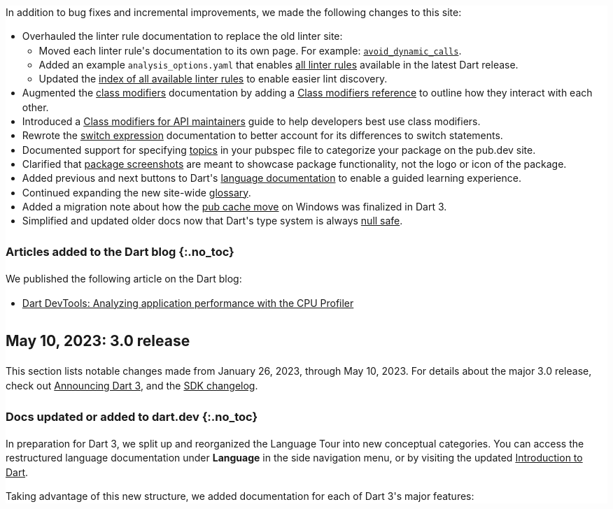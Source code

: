 In addition to bug fixes and incremental improvements,
we made the following changes to this site:

* Overhauled the linter rule documentation to replace the old linter site:
  * Moved each linter rule's documentation to its own page.
    For example: [`avoid_dynamic_calls`][].
  * Added an example `analysis_options.yaml` that enables
    [all linter rules][] available in the latest Dart release.
  * Updated the [index of all available linter rules][]
    to enable easier lint discovery.
* Augmented the [class modifiers][] documentation by adding a
  [Class modifiers reference][] to outline how they interact with each other.
* Introduced a [Class modifiers for API maintainers][] guide to help
  developers best use class modifiers.
* Rewrote the [switch expression][] documentation
  to better account for its differences to switch statements.
* Documented support for specifying [topics][] in your pubspec file
  to categorize your package on the pub.dev site.
* Clarified that [package screenshots][] are meant to
  showcase package functionality, not the logo or icon of the package.
* Added previous and next buttons to Dart's
  [language documentation][] to enable a guided learning experience.
* Continued expanding the new site-wide [glossary][].
* Added a migration note about how the
  [pub cache move][] on Windows was finalized in Dart 3.
* Simplified and updated older docs now that
  Dart's type system is always [null safe][].

[class modifiers]: /language/class-modifiers
[Class modifiers reference]: /language/modifier-reference
[Class modifiers for API maintainers]: /language/class-modifiers-for-apis
[`avoid_dynamic_calls`]: /tools/linter-rules/avoid_dynamic_calls
[all linter rules]: /tools/linter-rules/all
[index of all available linter rules]: /tools/linter-rules#rules
[switch expression]: /language/branches#switch-expressions
[topics]: /tools/pub/pubspec#topics
[language documentation]: /language
[package screenshots]: /tools/pub/pubspec#screenshots
[glossary]: /resources/glossary
[pub cache move]: /resources/dart-3-migration#other-tools-changes
[null safe]: /null-safety

### Articles added to the Dart blog {:.no_toc}

We published the following article on the Dart blog:

* [Dart DevTools: Analyzing application performance with the CPU Profiler][blog-6-12-23]

[blog-6-12-23]: https://medium.com/dartlang/dart-devtools-analyzing-application-performance-with-the-cpu-profiler-3e94a0ec06ae

## May 10, 2023: 3.0 release

This section lists notable changes made from January 26, 2023,
through May 10, 2023.
For details about the major 3.0 release,
check out [Announcing Dart 3][],
and the [SDK changelog][3-0-changelog].

[Announcing Dart 3]: https://medium.com/dartlang/announcing-dart-3-53f065a10635
[3-0-changelog]: https://github.com/dart-lang/sdk/blob/main/CHANGELOG.md#300---2023-05-10

### Docs updated or added to dart.dev {:.no_toc}

In preparation for Dart 3, we split up and reorganized the
Language Tour into new conceptual categories.
You can access the restructured language documentation
under **Language** in the side navigation menu, or by
visiting the updated [Introduction to Dart][].

Taking advantage of this new structure,
we added documentation for each of Dart 3's major features:


[flutter-whats-new]: {{site.flutter-docs}}/whats-new
[dart-announce]: https://groups.google.com/a/dartlang.org/d/forum/announce
[Dart blog]: https://medium.com/dartlang
[3.3 blog post]: https://medium.com/dartlang/dart-3-3-325bf2bf6c13
[3-3-changelog]: https://github.com/dart-lang/sdk/blob/main/CHANGELOG.md#330
[run on 11ty]: https://github.com/dart-lang/site-www/pull/5483
[Extension types]: /language/extension-types
[JavaScript interop]: /interop/js-interop
[Usage]: /interop/js-interop/usage
[JS types]: /interop/js-interop/js-types
[Tutorials]: /interop/js-interop/tutorials
[Mocks]: /interop/js-interop/mock
[Past JS interop]: /interop/js-interop/past-js-interop
[Concurrency]: /language/concurrency
[Isolates]: /language/isolates
[`external`]: /language/functions#external
[Functions]: /language/functions
[Dartpad]: https://dartpad.dev/
[Glossary]: /resources/glossary#function
[Library tour]: /libraries
[Breaking changes]: /resources/breaking-changes#3-3-0
[FAQ]: https://github.com/dart-lang/site-www/pull/5479
[`dart doc`]: /tools/dart-doc
[supported platforms]: /get-dart
[`dart format`]: /tools/dart-format
[`dart:html`]: /libraries/dart-html#using-http-resources-with-httprequest
[`dart:io`]: /libraries/dart-io#http-client
[suppressing diagnostics in a pubspec file]: /tools/analysis#suppressing-diagnostics-in-a-pubspec-file
[ignoring]: /tools/pub/pubspec#ignored_advisories
[creating]: /tools/pub/security-advisories
[retract]: /tools/pub/publishing#how-to-migrate-away-from-a-retracted-package-version
[3.2 blog post]: https://medium.com/dartlang/dart-3-2-c8de8fe1b91f
[3-2-changelog]: https://github.com/dart-lang/sdk/blob/main/CHANGELOG.md#320
[type promotion]: /effective-dart/usage#consider-assigning-a-nullable-field-to-a-local-variable-to-enable-type-promotion
[Understanding Null Safety]: /null-safety/understanding-null-safety
[C interop]: /interop/c-interop#native-assets
[Breaking changes]: /resources/breaking-changes
[lints]: /tools/linter-rules
[diagnostics]: /tools/diagnostic-messages
[`pub upgrade`]: /tools/pub/cmd/pub-upgrade#tighten
[Language overview]: /language
[guard clauses and patterns]: /language/patterns#switch-statements-and-expressions
[Constructors]: /language/constructors
[Package dependencies]: /tools/pub/dependencies
[Extension methods]: /language/extension-methods
[Objective-C]: /interop/objective-c-interop#callbacks-and-multithreading-limitations
[Metadata]: /language/metadata
[move away from using Jekyll]: https://github.com/dart-lang/site-www/issues/5177
[Dart 3.1 & a retrospective on functional style programming in Dart 3]: https://medium.com/dartlang/dart-3-1-a-retrospective-on-functional-style-programming-in-dart-3-a1f4b3a7cdda
[3-1-changelog]: https://github.com/dart-lang/sdk/blob/main/CHANGELOG.md#310
[Introduction to Dart]: /language
[Pattern matching]: /language/patterns
[types of patterns]: /language/pattern-types
[If statements with case clauses]: /language/branches#if-case
[Switch expressions]: /language/branches#switch-expressions
[exhaustiveness checking]: /language/branches#exhaustiveness-checking
[Records]: /language/records
[multiple returns]: /language/records#multiple-returns
[Class modifiers]: /language/class-modifiers
[class-modifier-reference]: /language/modifier-reference
[sound null safety]: /null-safety
[Dart 3 migration guide]: /resources/dart-3-migration
[language evolution]: /guides/language/evolution
[language versioning]: /guides/language/evolution#language-versioning
[compilation environment declarations]: /guides/environment-declarations
[Java interop]: /interop/java-interop
[unnamed extensions]: /language/extension-methods#unnamed-extensions
[`dart info`]: /tools/dart-info
[`dart pub add`]: /tools/pub/cmd/pub-add
[source descriptor]: /tools/pub/cmd/pub-add#source-descriptor
[SDK archive]: /get-dart/archive
[JS static interop support]: /interop/js-interop
[analyzer plugins]: /tools/analysis#plugins
[blog-2-09-23]: https://medium.com/dartlang/introducing-realm-for-dart-flutter-e30cb05eb313
[What's new in Dart and Flutter]: https://www.youtube.com/watch?v=yRlwOdCK7Ho
[American Sign Language version]: https://www.youtube.com/watch?v=QbMgjVB0XMI
[Rethinking Dart interoperability with Android]: https://www.youtube.com/watch?v=ZWp2FJ2TuJs
[How to build a package in Dart]: https://www.youtube.com/watch?v=8V_TLiWszK0
[Introducing Dart 3 alpha]: https://medium.com/dartlang/dart-3-alpha-f1458fb9d232
[2-19-changelog]: https://github.com/dart-lang/sdk/blob/main/CHANGELOG.md#2190---2023-01-24
[Fetch data from the internet]: /tutorials/server/fetch-data
[Automated publishing of packages to pub.dev]: /tools/pub/automated-publishing
[community resources section]: /community#additional-community-resources
[migration guide]: /null-safety/migration-guide
[unsound null safety]: /null-safety/unsound-null-safety
[Learning Dart as a Swift developer]: /guides/language/coming-from/swift-to-dart
[booleans and equality operators]: /effective-dart/usage#dont-use-true-or-false-in-equality-operations
[content-hashing]: /tools/pub/glossary#content-hashes
[Zones]: /articles/archive/zones
[Documentation]: /effective-dart/documentation#consider-writing-a-library-level-doc-comment
[Style]: /effective-dart/style#dont-explicitly-name-libraries
[Usage]: /effective-dart/usage#do-use-strings-in-part-of-directives
[The language tour]: /language/libraries#library-directive
[Is Dart single-threaded?]: /resources/faq#q-is-dart-single-threaded
[Is Dart single-threaded on the web?]: /resources/faq#q-is-dart-single-threaded-on-the-web
[Dart's web concurrency capabilities]: /language/concurrency#concurrency-on-the-web
[discussion]: /language/functions#parameters
[Concurrency in Dart]: /language/concurrency
[`pub global` page]: /tools/pub/cmd/pub-global
[Learning Dart as a JavaScript developer]: /guides/language/coming-from/js-to-dart
[`dart run` page]: /tools/dart-run#debugging
[operator precedence and associativity]: /language/operators
[Building URIs]: /libraries/dart-core#building-uris
[pub's transition to pub.dev]: /tools/pub/troubleshoot#pub-get-socket-error
[explicit downcast section]: /language/type-system#generic-type-assignment
[analyzer]: /tools/diagnostic-messages
[lint]: /tools/linter-rules
[blog-1-24-23]: https://medium.com/dartlang/better-isolate-management-with-isolate-run-547ef3d6459b
[blog-1-18-23]: https://medium.com/dartlang/screenshots-and-automated-publishing-for-pub-dev-9bceb19edf79
[blog-12-8-22]: https://medium.com/dartlang/the-road-to-dart-3-afdd580fbefa
[blog-11-3-22]: https://medium.com/dartlang/google-summer-of-code-2022-results-a3ce1c13c06c
[blog-10-6-22]: https://medium.com/dartlang/partnering-with-github-on-an-supply-chain-security-485eed1fc388
[Dart 2.18: Objective-C & Swift interop]: https://medium.com/dartlang/dart-2-18-f4b3101f146c
[2-18-changelog]: https://github.com/dart-lang/sdk/blob/main/CHANGELOG.md#2180---2022-08-30
[Objective-C and Swift interop]: /interop/objective-c-interop
[Fixing common type problems]: /guides/language/sound-problems
[What not to commit]: /guides/libraries/private-files
[`dart pub get` Options]: /tools/pub/cmd/pub-get#options
[`dart compile`]: /tools/dart-compile
[Debugging Dart web apps]: /web/debugging
[Dart SDK archive]: /get-dart/archive
[Library tour]: /libraries/dart-core#weak-references-and-finalizers
[`dart fix`]: /tools/dart-fix#customize
[Dart 2.17: Productivity and integration]: https://medium.com/dartlang/dart-2-17-b216bfc80c5d
[Learning Dart as a JavaScript developer]: /guides/language/coming-from/js-to-dart
[Named parameters]: /language/functions#named-parameters
[Enumerated types]: /language/enums
[enhanced enums]: /language/enums#declaring-enhanced-enums
[super-initializer parameters]: /language/constructors#super-parameters
[signing]: /tools/dart-compile#signing
[`dart create`]: /tools/dart-create
[pub.dev site]: {{site.pub}}
[pub tool]: /tools/pub/cmd
[Dart package repositories as a service]: /tools/pub/custom-package-repositories#dart-package-repositories-as-a-service
[uploaders]: /tools/pub/publishing#uploaders
[get-dart-install]: /get-dart#install
[SecureApt]: https://wiki.debian.org/SecureApt
[Dart SDK archive]: /get-dart/archive
[dart-tool]: /tools/dart-tool
[`dart fix`]: /tools/dart-fix
[`dart doc`]: /tools/dart-doc
[`dart compile js`]: /tools/dart-compile#js
[strict language modes]: /tools/analysis#enabling-additional-type-checks
[diagnostic messages]: /tools/diagnostic-messages
[linter rules]: /tools/linter-rules
[dart2js]: /tools/dart2js
[dartdevc]: /tools/dartdevc
[`webdev`]: /tools/webdev
[Other operators]: /language/operators#other-operators
[Low-level HTML tutorials]: /web/get-started
[native types]: /interop/c-interop#interfacing-with-native-types
[initializing formal parameters]: /language/constructors#initializing-formal-parameters
[support for packages]: /tools/dartpad#library-support
[asynchronous programming codelab]: /codelabs/async-await
[why asynchronous code matters]: /codelabs/async-await#why-asynchronous-code-matters
[security]: /security
[blog-5-5-22]: https://medium.com/dartlang/bulk-application-of-fixes-e6add333c3c1
[blog-4-14-22]: https://medium.com/dartlang/dart-asynchronous-programming-streams-dab952023ed7
[blog-4-7-22]: https://medium.com/dartlang/contributors-for-google-summer-of-code-2022-17e777f043f0
[blog-3-31-22]: https://medium.com/dartlang/gradual-null-safety-migration-for-large-dart-projects-85acb10b64a9
[blog-3-16-22]: https://medium.com/dartlang/hosting-a-private-dart-package-repository-774c3c51dff9
[blog-3-4-22]: https://medium.com/dartlang/quick-fixes-for-analysis-issues-c10df084971a
[Dart 2.16: Improved tooling and platform handling]: https://medium.com/dartlang/dart-2-16-improved-tooling-and-platform-handling-dd87abd6bad1
[updated the website infrastructure]: https://github.com/dart-lang/site-www/pull/3765
[easier contributions]: {{site.repo.this}}#getting-started
[`dart doc`]: /tools/dart-doc
[`platform` entry]: /tools/pub/pubspec#platforms
[ignore all linter rules]: /tools/analysis#suppressing-rules-for-a-file
[diagnostic messages]: /tools/diagnostic-messages
[linter rules]: /tools/linter-rules
[Dart SDK overview]: /tools/sdk
[PREFER using interpolation to compose strings and values]: /effective-dart/usage#prefer-using-interpolation-to-compose-strings-and-values
[`dart`]: /tools/dart-tool
[Announcing Dart 2.15]: https://medium.com/dartlang/dart-2-15-7e7a598e508a
[books]: /resources/books
[compilation formats]: /tools/dart-compile
[Concurrency in Dart]: /language/concurrency
[custom package repositories]: /tools/pub/custom-package-repositories
[Dart DevTools]: /tools/dart-devtools
[dart pub token]: /tools/pub/cmd/pub-token
[Dart runtime]: /overview#runtime
[DartPad troubleshooting tips]: /tools/dartpad/troubleshoot
[diagnostic messages]: /tools/diagnostic-messages
[false_secrets]: /tools/pub/pubspec#false_secrets
[hosted dependencies]: /tools/pub/dependencies#hosted-packages
[linter rules]: /tools/linter-rules
[package retraction]: /tools/pub/publishing#retract
[Announcing Dart 2.14]: https://medium.com/dartlang/announcing-dart-2-14-b48b9bb2fb67
[unsigned shift operator]: /language/operators#bitwise-and-shift-operators
[`.pubignore` file]: /tools/pub/publishing#what-files-are-published
[linter rule page]: /tools/linter-rules
[dart-tool]: /tools/dart-tool
[recommended linter rules]: /tools/analysis#lints
[core libraries]: /libraries
[commonly used packages]: /guides/libraries/useful-libraries
[dart.dev/jobs]: /jobs
[no-promo]: /tools/non-promotion-reasons
[`dart create`]: /tools/dart-create
[`dart test`]: /tools/dart-test
[blog-7-27-21]: https://medium.com/dartlang/experimenting-with-dart-and-wasm-ef7f1c065577
[blog-6-23-21]: https://medium.com/dartlang/how-darts-null-safety-helped-me-augment-my-projects-af58f8129cf
[blog-6/8-21]: https://medium.com/dartlang/implementing-structs-by-value-in-dart-ffi-1cb1829d11a9
[Announcing Dart 2.13]: https://medium.com/dartlang/announcing-dart-2-13-c6d547b57067
[command-line tutorial]: /tutorials/server/cmdline
[`dart run` page]: /tools/dart-run
[`dart create`]: /tools/dart-create
[Fixing type promotion failures]: /tools/non-promotion-reasons
[get Dart]: /get-dart
[HTTP server tutorial]: /tutorials/server/httpserver
[`lints`]: {{site.pub-pkg}}/lints
[Numbers in Dart]: /guides/language/numbers
[streams tutorial]: /tutorials/language/streams
[typedef section]: /language/typedefs
[Using Google APIs]: /guides/google-apis
[Using Google Cloud]: /server/google-cloud
[Writing package pages]: /guides/libraries/writing-package-pages
[blog-5-12-21]: https://medium.com/dartlang/angulardart-flutter-and-the-web-spring-update-f7f5b8b10001
[blog-3-24-21]: https://medium.com/dartlang/announcing-dart-support-for-github-actions-3d892642104
[blog-3-13-21]: https://medium.com/dartlang/dart-in-google-summer-of-code-2021-e89eaf1d177a
[Announcing Dart 2.12]: https://medium.com/dartlang/announcing-dart-2-12-499a6e689c87
[migration guide]: /null-safety/migration-guide
[ns-faq]: /null-safety/faq
[Unsound null safety]: /null-safety/unsound-null-safety
[null safety homepage]: /null-safety
[Overview page]: /overview
[Effective Dart]: /effective-dart
[language tour]: /language
[`late` variables]: /language/variables#late-variables
[library tour]: /libraries
[codelabs]: /codelabs
[the `dart` tool]: /tools/dart-tool
[`dart analyze`]: /tools/dart-analyze
[`dart compile`]: /tools/dart-compile
[`dart fix`]: /tools/dart-fix
[`dart format`]: /tools/dart-format
[Dart team packages]: /resources/dart-team-packages
[blog-2-16-21]: https://medium.com/dartlang/preparing-the-dart-and-flutter-ecosystem-for-null-safety-e550ce72c010
[blog-1-19-21]: https://medium.com/dartlang/dart-and-the-performance-benefits-of-sound-types-6ceedd5b6cdc
[blog-12-7-20]: https://medium.com/dartlang/why-nullable-types-7dd93c28c87a
[blog-11-19-20]: https://medium.com/dartlang/announcing-dart-null-safety-beta-87610fee6730
[210-ann]: https://medium.com/dartlang/announcing-dart-2-10-350823952bd5
[dart-tool]: /tools/dart-tool
[diagnostics]: /tools/diagnostic-messages
[dynamic]: /effective-dart/design#avoid-using-dynamic-unless-you-want-to-disable-static-checking
[Effective Dart]: /effective-dart
[evolution]: /guides/language/evolution
[experiments]: /tools/experiment-flags#using-experiment-flags-with-ides
[ns-enable]: /null-safety#enable-null-safety
[Understanding null safety]: /null-safety/understanding-null-safety
[sound null safety]: /null-safety
[diagnostics]: /tools/diagnostic-messages
[changelog-docs]: /tools/pub/package-layout#changelog
[spec]: /guides/language/spec
[Dart blog]: https://medium.com/dartlang
[Exploring collections in Dart]: https://medium.com/dartlang/exploring-collections-in-dart-f66b6a02d0b1
[Google Summer of Code 2020 results]: https://medium.com/dartlang/google-summer-of-code-2020-results-a38cd072c9fe
[Introducing a brand new pub.dev]: https://medium.com/dartlang/pub-dev-redesign-747406dcb486
[pub.dev]: {{site.pub}}